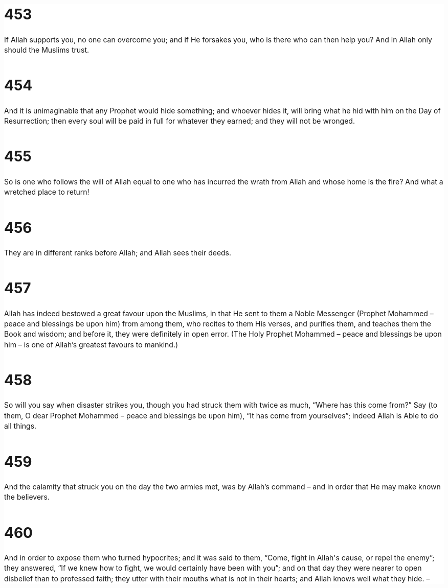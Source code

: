 # 453

If Allah supports you, no one can overcome you; and if He forsakes you, who is there who can then help you? And in Allah only should the Muslims trust.

# 454

And it is unimaginable that any Prophet would hide something; and whoever hides it, will bring what he hid with him on the Day of Resurrection; then every soul will be paid in full for whatever they earned; and they will not be wronged.

# 455

So is one who follows the will of Allah equal to one who has incurred the wrath from Allah and whose home is the fire? And what a wretched place to return!

# 456

They are in different ranks before Allah; and Allah sees their deeds.

# 457

Allah has indeed bestowed a great favour upon the Muslims, in that He sent to them a Noble Messenger (Prophet Mohammed – peace and blessings be upon him) from among them, who recites to them His verses, and purifies them, and teaches them the Book and wisdom; and before it, they were definitely in open error. (The Holy Prophet Mohammed – peace and blessings be upon him – is one of Allah’s greatest favours to mankind.)

# 458

So will you say when disaster strikes you, though you had struck them with twice as much, “Where has this come from?” Say (to them, O dear Prophet Mohammed – peace and blessings be upon him), “It has come from yourselves”; indeed Allah is Able to do all things.

# 459

And the calamity that struck you on the day the two armies met, was by Allah’s command – and in order that He may make known the believers.

# 460

And in order to expose them who turned hypocrites; and it was said to them, “Come, fight in Allah's cause, or repel the enemy”; they answered, “If we knew how to fight, we would certainly have been with you”; and on that day they were nearer to open disbelief than to professed faith; they utter with their mouths what is not in their hearts; and Allah knows well what they hide. –
